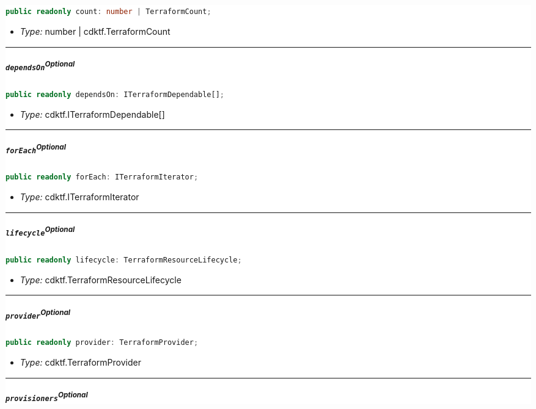 ```typescript
public readonly count: number | TerraformCount;
```

- *Type:* number | cdktf.TerraformCount

---

##### `dependsOn`<sup>Optional</sup> <a name="dependsOn" id="rhizo-co-terraform-provider-oci.dataOciBudgetAlertRules.DataOciBudgetAlertRulesConfig.property.dependsOn"></a>

```typescript
public readonly dependsOn: ITerraformDependable[];
```

- *Type:* cdktf.ITerraformDependable[]

---

##### `forEach`<sup>Optional</sup> <a name="forEach" id="rhizo-co-terraform-provider-oci.dataOciBudgetAlertRules.DataOciBudgetAlertRulesConfig.property.forEach"></a>

```typescript
public readonly forEach: ITerraformIterator;
```

- *Type:* cdktf.ITerraformIterator

---

##### `lifecycle`<sup>Optional</sup> <a name="lifecycle" id="rhizo-co-terraform-provider-oci.dataOciBudgetAlertRules.DataOciBudgetAlertRulesConfig.property.lifecycle"></a>

```typescript
public readonly lifecycle: TerraformResourceLifecycle;
```

- *Type:* cdktf.TerraformResourceLifecycle

---

##### `provider`<sup>Optional</sup> <a name="provider" id="rhizo-co-terraform-provider-oci.dataOciBudgetAlertRules.DataOciBudgetAlertRulesConfig.property.provider"></a>

```typescript
public readonly provider: TerraformProvider;
```

- *Type:* cdktf.TerraformProvider

---

##### `provisioners`<sup>Optional</sup> <a name="provisioners" id="rhizo-co-terraform-provider-oci.dataOciBudgetAlertRules.DataOciBudgetAlertRulesConfig.property.provisioners"></a>
